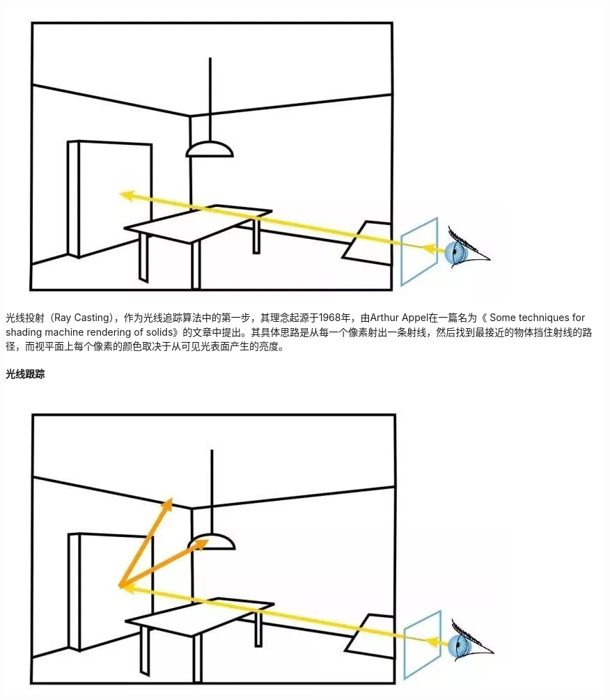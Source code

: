 ![raycasting](raycasting.jpg)

光线投射（Ray Casting），作为光线追踪算法中的第一步，其理念起源于1968年，由Arthur Appel在一篇名为《 Some techniques for shading machine rendering of solids》的文章中提出。其具体思路是从每一个像素射出一条射线，然后找到最接近的物体挡住射线的路径，而视平面上每个像素的颜色取决于从可见光表面产生的亮度。



#### 光线跟踪

![raytracing](raytracing.jpg)
